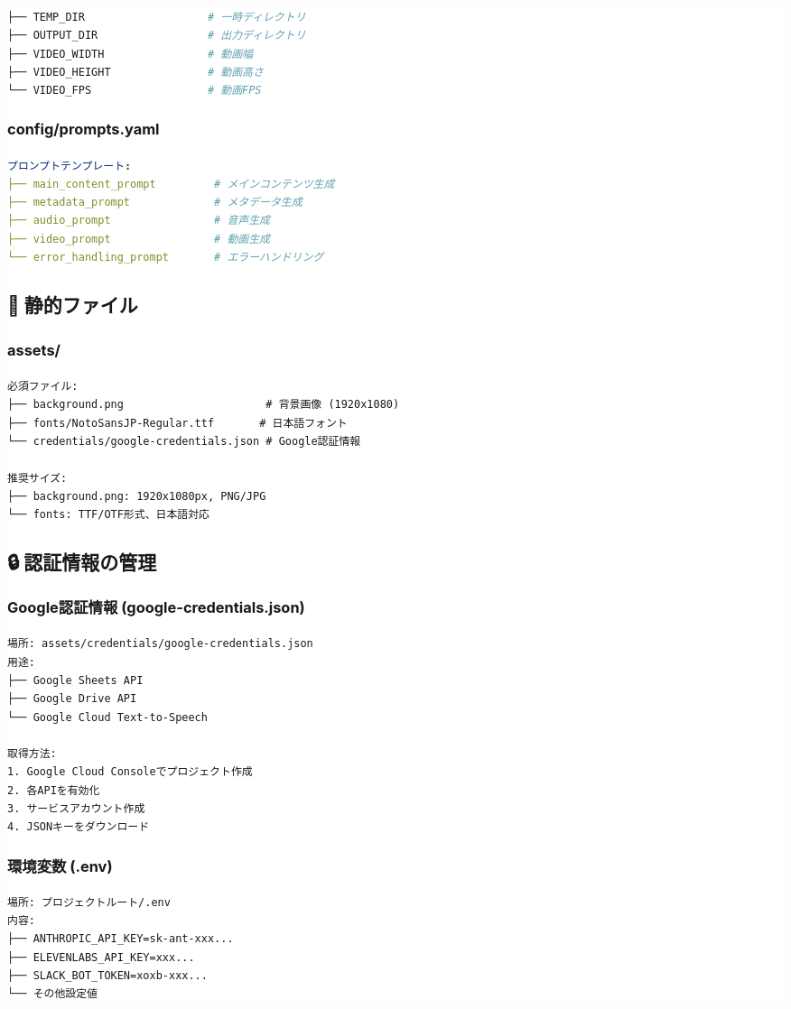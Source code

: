 ```python
├── TEMP_DIR                   # 一時ディレクトリ
├── OUTPUT_DIR                 # 出力ディレクトリ
├── VIDEO_WIDTH                # 動画幅
├── VIDEO_HEIGHT               # 動画高さ
└── VIDEO_FPS                  # 動画FPS
```

### config/prompts.yaml
```yaml
プロンプトテンプレート:
├── main_content_prompt         # メインコンテンツ生成
├── metadata_prompt             # メタデータ生成
├── audio_prompt                # 音声生成
├── video_prompt                # 動画生成
└── error_handling_prompt       # エラーハンドリング
```

## 🎨 静的ファイル

### assets/
```
必須ファイル:
├── background.png                      # 背景画像 (1920x1080)
├── fonts/NotoSansJP-Regular.ttf       # 日本語フォント
└── credentials/google-credentials.json # Google認証情報

推奨サイズ:
├── background.png: 1920x1080px, PNG/JPG
└── fonts: TTF/OTF形式、日本語対応
```

## 🔒 認証情報の管理

### Google認証情報 (google-credentials.json)
```
場所: assets/credentials/google-credentials.json
用途:
├── Google Sheets API
├── Google Drive API
└── Google Cloud Text-to-Speech

取得方法:
1. Google Cloud Consoleでプロジェクト作成
2. 各APIを有効化
3. サービスアカウント作成
4. JSONキーをダウンロード
```

### 環境変数 (.env)
```
場所: プロジェクトルート/.env
内容:
├── ANTHROPIC_API_KEY=sk-ant-xxx...
├── ELEVENLABS_API_KEY=xxx...
├── SLACK_BOT_TOKEN=xoxb-xxx...
└── その他設定値
```
